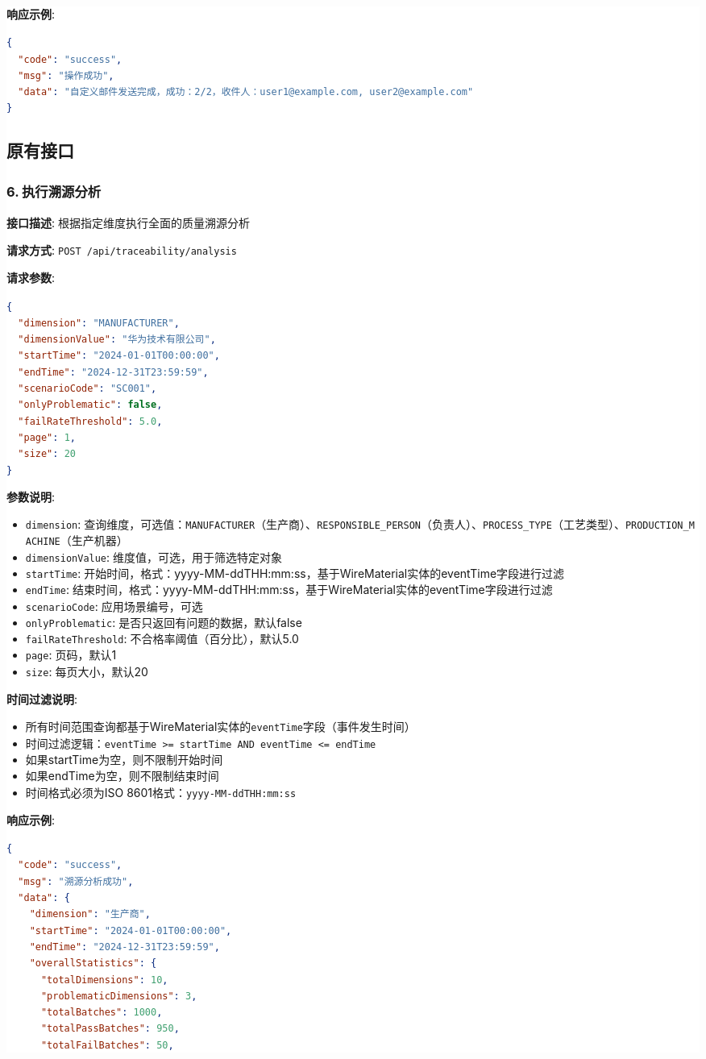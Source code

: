 **响应示例**:
```json
{
  "code": "success",
  "msg": "操作成功",
  "data": "自定义邮件发送完成，成功：2/2，收件人：user1@example.com, user2@example.com"
}
```

## 原有接口

### 6. 执行溯源分析

**接口描述**: 根据指定维度执行全面的质量溯源分析

**请求方式**: `POST /api/traceability/analysis`

**请求参数**:
```json
{
  "dimension": "MANUFACTURER",
  "dimensionValue": "华为技术有限公司",
  "startTime": "2024-01-01T00:00:00",
  "endTime": "2024-12-31T23:59:59",
  "scenarioCode": "SC001",
  "onlyProblematic": false,
  "failRateThreshold": 5.0,
  "page": 1,
  "size": 20
}
```

**参数说明**:
- `dimension`: 查询维度，可选值：`MANUFACTURER`（生产商）、`RESPONSIBLE_PERSON`（负责人）、`PROCESS_TYPE`（工艺类型）、`PRODUCTION_MACHINE`（生产机器）
- `dimensionValue`: 维度值，可选，用于筛选特定对象
- `startTime`: 开始时间，格式：yyyy-MM-ddTHH:mm:ss，基于WireMaterial实体的eventTime字段进行过滤
- `endTime`: 结束时间，格式：yyyy-MM-ddTHH:mm:ss，基于WireMaterial实体的eventTime字段进行过滤
- `scenarioCode`: 应用场景编号，可选
- `onlyProblematic`: 是否只返回有问题的数据，默认false
- `failRateThreshold`: 不合格率阈值（百分比），默认5.0
- `page`: 页码，默认1
- `size`: 每页大小，默认20

**时间过滤说明**:
- 所有时间范围查询都基于WireMaterial实体的`eventTime`字段（事件发生时间）
- 时间过滤逻辑：`eventTime >= startTime AND eventTime <= endTime`
- 如果startTime为空，则不限制开始时间
- 如果endTime为空，则不限制结束时间
- 时间格式必须为ISO 8601格式：`yyyy-MM-ddTHH:mm:ss`

**响应示例**:
```json
{
  "code": "success",
  "msg": "溯源分析成功",
  "data": {
    "dimension": "生产商",
    "startTime": "2024-01-01T00:00:00",
    "endTime": "2024-12-31T23:59:59",
    "overallStatistics": {
      "totalDimensions": 10,
      "problematicDimensions": 3,
      "totalBatches": 1000,
      "totalPassBatches": 950,
      "totalFailBatches": 50,
```